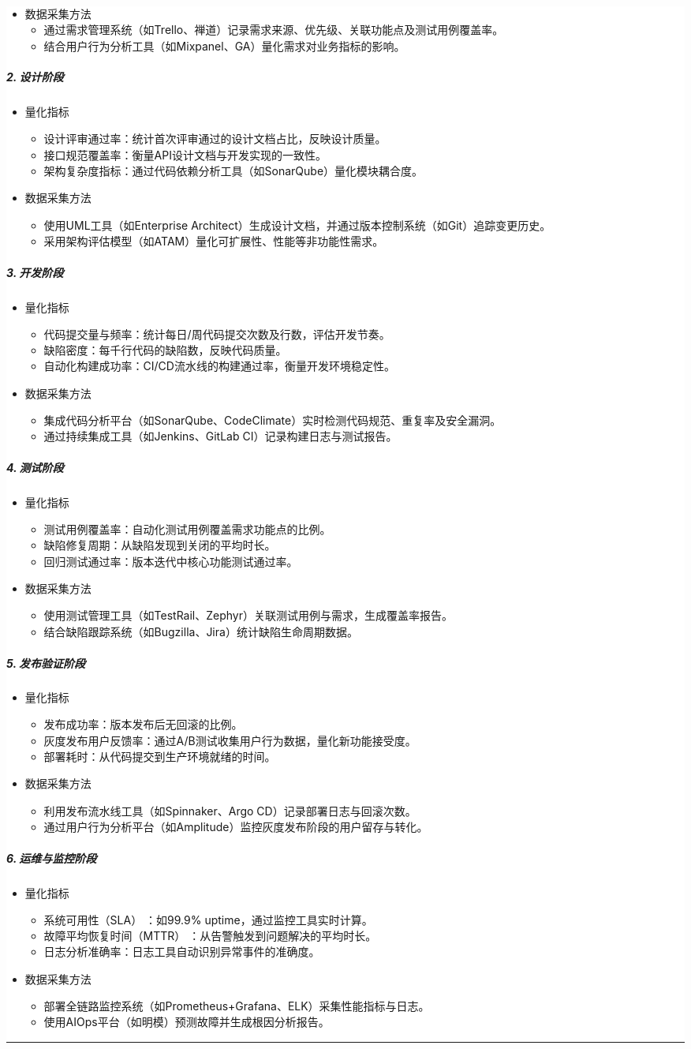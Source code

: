 - 数据采集方法  
  - 通过需求管理系统（如Trello、禅道）记录需求来源、优先级、关联功能点及测试用例覆盖率。  
  - 结合用户行为分析工具（如Mixpanel、GA）量化需求对业务指标的影响。

##### 2. 设计阶段
- 量化指标  
  - 设计评审通过率：统计首次评审通过的设计文档占比，反映设计质量。  
  - 接口规范覆盖率：衡量API设计文档与开发实现的一致性。  
  - 架构复杂度指标：通过代码依赖分析工具（如SonarQube）量化模块耦合度。  

- 数据采集方法  
  - 使用UML工具（如Enterprise Architect）生成设计文档，并通过版本控制系统（如Git）追踪变更历史。  
  - 采用架构评估模型（如ATAM）量化可扩展性、性能等非功能性需求。

##### 3. 开发阶段
- 量化指标  
  - 代码提交量与频率：统计每日/周代码提交次数及行数，评估开发节奏。  
  - 缺陷密度：每千行代码的缺陷数，反映代码质量。  
  - 自动化构建成功率：CI/CD流水线的构建通过率，衡量开发环境稳定性。  

- 数据采集方法  
  - 集成代码分析平台（如SonarQube、CodeClimate）实时检测代码规范、重复率及安全漏洞。  
  - 通过持续集成工具（如Jenkins、GitLab CI）记录构建日志与测试报告。

##### 4. 测试阶段
- 量化指标  
  - 测试用例覆盖率：自动化测试用例覆盖需求功能点的比例。  
  - 缺陷修复周期：从缺陷发现到关闭的平均时长。  
  - 回归测试通过率：版本迭代中核心功能测试通过率。  

- 数据采集方法  
  - 使用测试管理工具（如TestRail、Zephyr）关联测试用例与需求，生成覆盖率报告。  
  - 结合缺陷跟踪系统（如Bugzilla、Jira）统计缺陷生命周期数据。

##### 5. 发布验证阶段
- 量化指标  
  - 发布成功率：版本发布后无回滚的比例。  
  - 灰度发布用户反馈率：通过A/B测试收集用户行为数据，量化新功能接受度。  
  - 部署耗时：从代码提交到生产环境就绪的时间。  

- 数据采集方法  
  - 利用发布流水线工具（如Spinnaker、Argo CD）记录部署日志与回滚次数。  
  - 通过用户行为分析平台（如Amplitude）监控灰度发布阶段的用户留存与转化。

##### 6. 运维与监控阶段
- 量化指标  
  - 系统可用性（SLA） ：如99.9% uptime，通过监控工具实时计算。  
  - 故障平均恢复时间（MTTR） ：从告警触发到问题解决的平均时长。  
  - 日志分析准确率：日志工具自动识别异常事件的准确度。  

- 数据采集方法  
  - 部署全链路监控系统（如Prometheus+Grafana、ELK）采集性能指标与日志。  
  - 使用AIOps平台（如明模）预测故障并生成根因分析报告。

---
